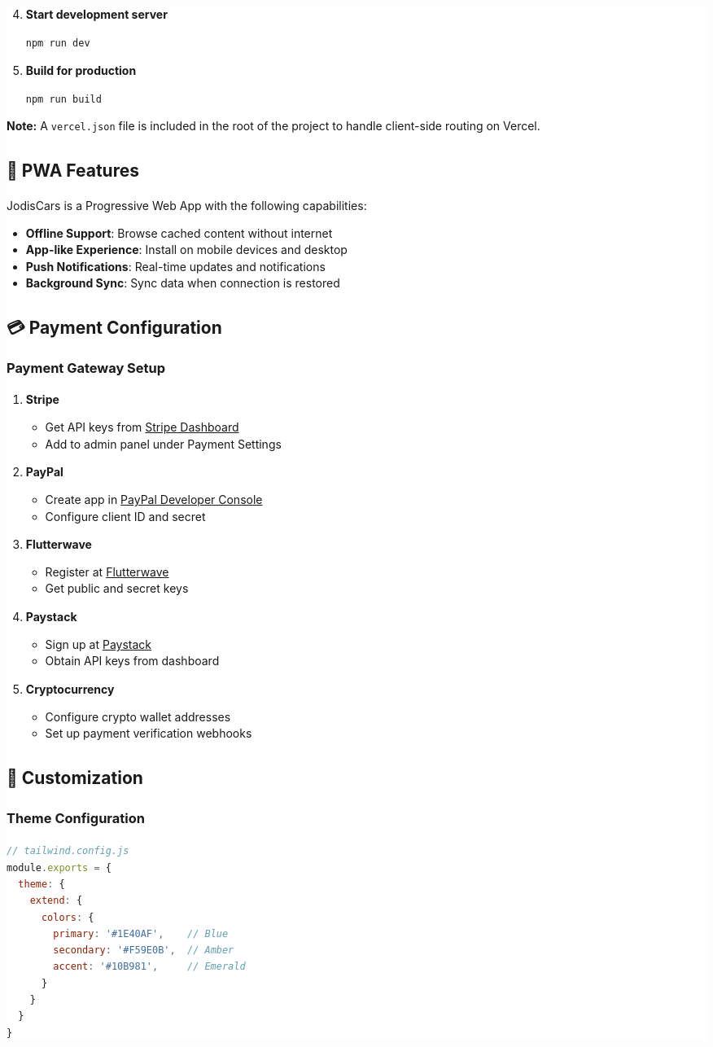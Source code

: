 4. **Start development server**
   ```bash
   npm run dev
   ```

5. **Build for production**
   ```bash
   npm run build
   ```

**Note:** A `vercel.json` file is included in the root of the project to handle client-side routing on Vercel.

## 📱 PWA Features

JodisCars is a Progressive Web App with the following capabilities:

- **Offline Support**: Browse cached content without internet
- **App-like Experience**: Install on mobile devices and desktop
- **Push Notifications**: Real-time updates and notifications
- **Background Sync**: Sync data when connection is restored

## 💳 Payment Configuration

### Payment Gateway Setup

1. **Stripe**
   - Get API keys from [Stripe Dashboard](https://dashboard.stripe.com)
   - Add to admin panel under Payment Settings

2. **PayPal**
   - Create app in [PayPal Developer Console](https://developer.paypal.com)
   - Configure client ID and secret

3. **Flutterwave**
   - Register at [Flutterwave](https://flutterwave.com)
   - Get public and secret keys

4. **Paystack**
   - Sign up at [Paystack](https://paystack.com)
   - Obtain API keys from dashboard

5. **Cryptocurrency**
   - Configure crypto wallet addresses
   - Set up payment verification webhooks

## 🎨 Customization

### Theme Configuration
```javascript
// tailwind.config.js
module.exports = {
  theme: {
    extend: {
      colors: {
        primary: '#1E40AF',    // Blue
        secondary: '#F59E0B',  // Amber
        accent: '#10B981',     // Emerald
      }
    }
  }
}
```
